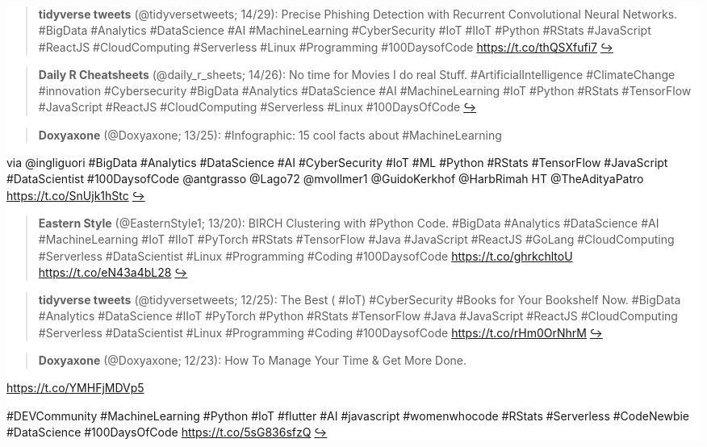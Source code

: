 


> **tidyverse tweets** (@tidyversetweets; 14/29): Precise Phishing Detection with Recurrent Convolutional Neural Networks. #BigData #Analytics #DataScience #AI #MachineLearning #CyberSecurity #IoT #IIoT #Python #RStats #JavaScript #ReactJS #CloudComputing #Serverless #Linux #Programming #100DaysofCode 
https://t.co/thQSXfufi7  [&#8618;](https://twitter.com/dataandme/status/1401702353548496900)




> **Daily R Cheatsheets** (@daily_r_sheets; 14/26): No time for Movies I do real Stuff.
#ArtificialIntelligence
 #ClimateChange
#innovation
#Cybersecurity
#BigData #Analytics #DataScience #AI #MachineLearning #IoT  #Python #RStats #TensorFlow  #JavaScript #ReactJS #CloudComputing #Serverless  #Linux  #100DaysOfCode  [&#8618;](https://twitter.com/dataandme/status/1401769646173278209)




> **Doxyaxone** (@Doxyaxone; 13/25): #Infographic: 15 cool facts about #MachineLearning 
>
via @ingliguori #BigData #Analytics #DataScience #AI #CyberSecurity #IoT #ML #Python #RStats #TensorFlow #JavaScript #DataScientist #100DaysofCode @antgrasso @Lago72 @mvollmer1 @GuidoKerkhof @HarbRimah 
HT 
@TheAdityaPatro https://t.co/SnUjk1hStc  [&#8618;](https://twitter.com/dataandme/status/1401742472234029062)




> **Eastern Style** (@EasternStyle1; 13/20): BIRCH Clustering with #Python Code. #BigData #Analytics #DataScience #AI #MachineLearning #IoT #IIoT #PyTorch #RStats #TensorFlow #Java #JavaScript #ReactJS #GoLang #CloudComputing #Serverless #DataScientist #Linux #Programming #Coding #100DaysofCode 
https://t.co/ghrkchltoU https://t.co/eN43a4bL28  [&#8618;](https://twitter.com/dataandme/status/1401781228727160836)




> **tidyverse tweets** (@tidyversetweets; 12/25): The Best ( #IoT) #CyberSecurity #Books for Your Bookshelf Now. #BigData #Analytics #DataScience #IIoT #PyTorch #Python #RStats #TensorFlow #Java #JavaScript #ReactJS #CloudComputing #Serverless #DataScientist #Linux #Programming #Coding #100DaysofCode 
https://t.co/rHm0OrNhrM  [&#8618;](https://twitter.com/dataandme/status/1401704002484592640)




> **Doxyaxone** (@Doxyaxone; 12/23): How To Manage Your Time &amp; Get More Done.
>
https://t.co/YMHFjMDVp5
>
#DEVCommunity #MachineLearning #Python #IoT #flutter #AI #javascript #womenwhocode #RStats #Serverless #CodeNewbie #DataScience #100DaysOfCode https://t.co/5sG836sfzQ  [&#8618;](https://twitter.com/dataandme/status/1401761082545377289)
